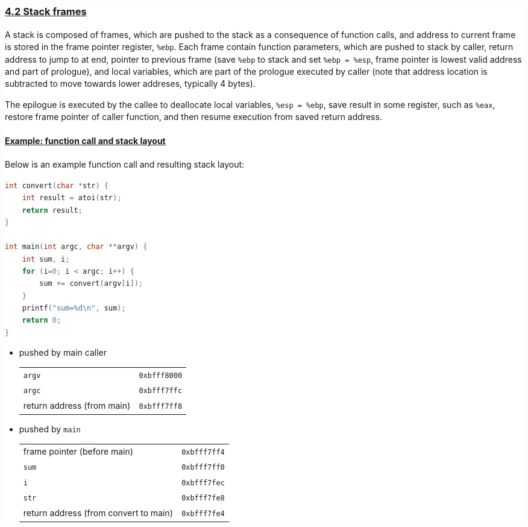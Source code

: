 ### <a name="4.2" class="anchor"></a> [4.2 Stack frames](#4.2)

A stack is composed of frames, which are pushed to the stack as a consequence of function calls, and address to current frame is stored in the frame pointer register, `%ebp`. Each frame contain function parameters, which are pushed to stack by caller, return address to jump to at end, pointer to previous frame (save `%ebp` to stack and set `%ebp = %esp`, frame pointer is lowest valid address and part of prologue), and local variables, which are part of the prologue executed by caller (note that address location is subtracted to move towards lower addreses, typically 4 bytes).

The epilogue is executed by the callee to deallocate local variables, `%esp = %ebp`, save result in some register, such as `%eax`, restore frame pointer of caller function, and then resume execution from saved return address.

#### <a name="4.2.1" class="anchor"></a> [**Example:** function call and stack layout](#4.2.1)

Below is an example function call and resulting stack layout:

```c
int convert(char *str) {
    int result = atoi(str);
    return result;
}

int main(int argc, char **argv) {
    int sum, i;
    for (i=0; i < argc; i++) {
        sum += convert(argv[i]);
    }
    printf("sum=%d\n", sum);
    return 0;
}
```

- pushed by main caller

    |        |              |
    | ------ | :----------- |
    | `argv` | `0xbfff8000` |
    | `argc` | `0xbfff7ffc` |
    | return address (from main) | `0xbfff7ff8` |

- pushed by `main`

    |     |      |
    | --- | :--- |
    | frame pointer (before main) | `0xbfff7ff4` |
    | `sum` | `0xbfff7ff0` |
    | `i` | `0xbfff7fec` |
    | `str` | `0xbfff7fe8` |
    | return address (from convert to main) | `0xbfff7fe4` |
